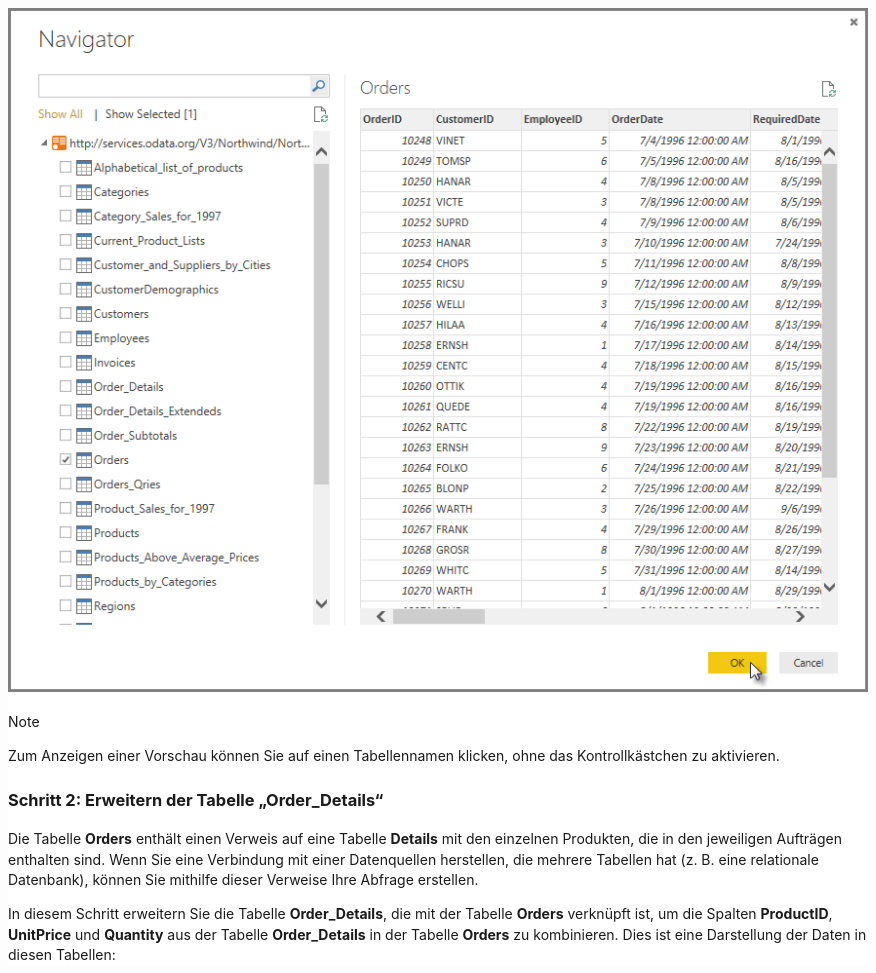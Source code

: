    ![](media/desktop-tutorial-analyzing-sales-data-from-excel-and-an-odata-feed/anlayzingsalesdata_odatafeed.png)

>[!NOTE]
>Zum Anzeigen einer Vorschau können Sie auf einen Tabellennamen klicken, ohne das Kontrollkästchen zu aktivieren.

### <a name="step-2-expand-the-orderdetails-table"></a>Schritt 2: Erweitern der Tabelle „Order\_Details“
Die Tabelle **Orders** enthält einen Verweis auf eine Tabelle **Details** mit den einzelnen Produkten, die in den jeweiligen Aufträgen enthalten sind. Wenn Sie eine Verbindung mit einer Datenquellen herstellen, die mehrere Tabellen hat (z. B. eine relationale Datenbank), können Sie mithilfe dieser Verweise Ihre Abfrage erstellen. 

In diesem Schritt erweitern Sie die Tabelle **Order\_Details**, die mit der Tabelle **Orders** verknüpft ist, um die Spalten **ProductID**, **UnitPrice** und **Quantity** aus der Tabelle **Order\_Details** in der Tabelle **Orders** zu kombinieren. Dies ist eine Darstellung der Daten in diesen Tabellen:
